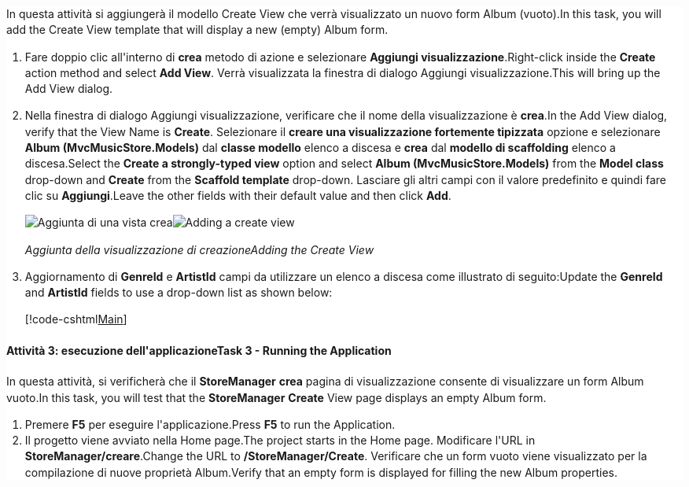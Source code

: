 <span data-ttu-id="00b2f-347">In questa attività si aggiungerà il modello Create View che verrà visualizzato un nuovo form Album (vuoto).</span><span class="sxs-lookup"><span data-stu-id="00b2f-347">In this task, you will add the Create View template that will display a new (empty) Album form.</span></span>

1. <span data-ttu-id="00b2f-348">Fare doppio clic all'interno di **crea** metodo di azione e selezionare **Aggiungi visualizzazione**.</span><span class="sxs-lookup"><span data-stu-id="00b2f-348">Right-click inside the **Create** action method and select **Add View**.</span></span> <span data-ttu-id="00b2f-349">Verrà visualizzata la finestra di dialogo Aggiungi visualizzazione.</span><span class="sxs-lookup"><span data-stu-id="00b2f-349">This will bring up the Add View dialog.</span></span>
2. <span data-ttu-id="00b2f-350">Nella finestra di dialogo Aggiungi visualizzazione, verificare che il nome della visualizzazione è **crea**.</span><span class="sxs-lookup"><span data-stu-id="00b2f-350">In the Add View dialog, verify that the View Name is **Create**.</span></span> <span data-ttu-id="00b2f-351">Selezionare il **creare una visualizzazione fortemente tipizzata** opzione e selezionare **Album (MvcMusicStore.Models)** dal **classe modello** elenco a discesa e **crea** dal **modello di scaffolding** elenco a discesa.</span><span class="sxs-lookup"><span data-stu-id="00b2f-351">Select the **Create a strongly-typed view** option and select **Album (MvcMusicStore.Models)** from the **Model class** drop-down and **Create** from the **Scaffold template** drop-down.</span></span> <span data-ttu-id="00b2f-352">Lasciare gli altri campi con il valore predefinito e quindi fare clic su **Aggiungi**.</span><span class="sxs-lookup"><span data-stu-id="00b2f-352">Leave the other fields with their default value and then click **Add**.</span></span>

    <span data-ttu-id="00b2f-353">![Aggiunta di una vista crea](aspnet-mvc-4-helpers-forms-and-validation/_static/image11.png "aggiunta-a-Crea-view.png")</span><span class="sxs-lookup"><span data-stu-id="00b2f-353">![Adding a create view](aspnet-mvc-4-helpers-forms-and-validation/_static/image11.png "adding-a-create-view.png")</span></span>

    <span data-ttu-id="00b2f-354">*Aggiunta della visualizzazione di creazione*</span><span class="sxs-lookup"><span data-stu-id="00b2f-354">*Adding the Create View*</span></span>
3. <span data-ttu-id="00b2f-355">Aggiornamento di **GenreId** e **ArtistId** campi da utilizzare un elenco a discesa come illustrato di seguito:</span><span class="sxs-lookup"><span data-stu-id="00b2f-355">Update the **GenreId** and **ArtistId** fields to use a drop-down list as shown below:</span></span>

    [!code-cshtml[Main](aspnet-mvc-4-helpers-forms-and-validation/samples/sample13.cshtml)]

<a id="Ex4Task3"></a>

<a id="Task_3_-_Running_the_Application"></a>
#### <a name="task-3---running-the-application"></a><span data-ttu-id="00b2f-356">Attività 3: esecuzione dell'applicazione</span><span class="sxs-lookup"><span data-stu-id="00b2f-356">Task 3 - Running the Application</span></span>

<span data-ttu-id="00b2f-357">In questa attività, si verificherà che il **StoreManager** **crea** pagina di visualizzazione consente di visualizzare un form Album vuoto.</span><span class="sxs-lookup"><span data-stu-id="00b2f-357">In this task, you will test that the **StoreManager** **Create** View page displays an empty Album form.</span></span>

1. <span data-ttu-id="00b2f-358">Premere **F5** per eseguire l'applicazione.</span><span class="sxs-lookup"><span data-stu-id="00b2f-358">Press **F5** to run the Application.</span></span>
2. <span data-ttu-id="00b2f-359">Il progetto viene avviato nella Home page.</span><span class="sxs-lookup"><span data-stu-id="00b2f-359">The project starts in the Home page.</span></span> <span data-ttu-id="00b2f-360">Modificare l'URL in **StoreManager/creare**.</span><span class="sxs-lookup"><span data-stu-id="00b2f-360">Change the URL to **/StoreManager/Create**.</span></span> <span data-ttu-id="00b2f-361">Verificare che un form vuoto viene visualizzato per la compilazione di nuove proprietà Album.</span><span class="sxs-lookup"><span data-stu-id="00b2f-361">Verify that an empty form is displayed for filling the new Album properties.</span></span>
